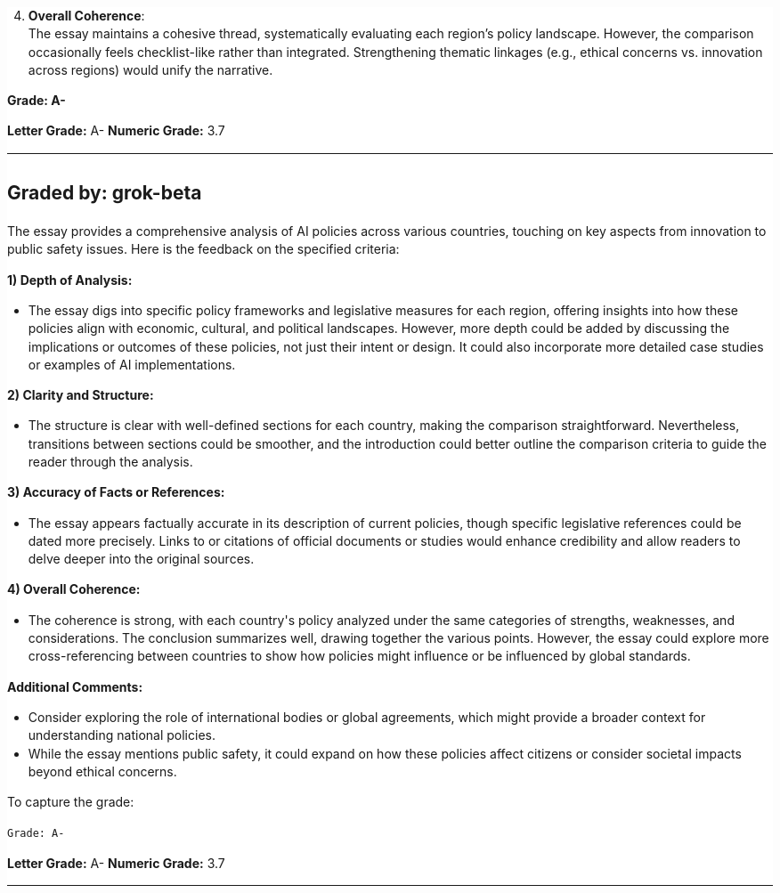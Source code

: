 4. **Overall Coherence**:  
   The essay maintains a cohesive thread, systematically evaluating each region’s policy landscape. However, the comparison occasionally feels checklist-like rather than integrated. Strengthening thematic linkages (e.g., ethical concerns vs. innovation across regions) would unify the narrative.

**Grade: A-**

**Letter Grade:** A-
**Numeric Grade:** 3.7

---

## Graded by: grok-beta

The essay provides a comprehensive analysis of AI policies across various countries, touching on key aspects from innovation to public safety issues. Here is the feedback on the specified criteria:

**1) Depth of Analysis:**
- The essay digs into specific policy frameworks and legislative measures for each region, offering insights into how these policies align with economic, cultural, and political landscapes. However, more depth could be added by discussing the implications or outcomes of these policies, not just their intent or design. It could also incorporate more detailed case studies or examples of AI implementations.

**2) Clarity and Structure:**
- The structure is clear with well-defined sections for each country, making the comparison straightforward. Nevertheless, transitions between sections could be smoother, and the introduction could better outline the comparison criteria to guide the reader through the analysis.

**3) Accuracy of Facts or References:**
- The essay appears factually accurate in its description of current policies, though specific legislative references could be dated more precisely. Links to or citations of official documents or studies would enhance credibility and allow readers to delve deeper into the original sources.

**4) Overall Coherence:**
- The coherence is strong, with each country's policy analyzed under the same categories of strengths, weaknesses, and considerations. The conclusion summarizes well, drawing together the various points. However, the essay could explore more cross-referencing between countries to show how policies might influence or be influenced by global standards.

**Additional Comments:**
- Consider exploring the role of international bodies or global agreements, which might provide a broader context for understanding national policies.
- While the essay mentions public safety, it could expand on how these policies affect citizens or consider societal impacts beyond ethical concerns.

To capture the grade:

```
Grade: A-
```

**Letter Grade:** A-
**Numeric Grade:** 3.7

---
